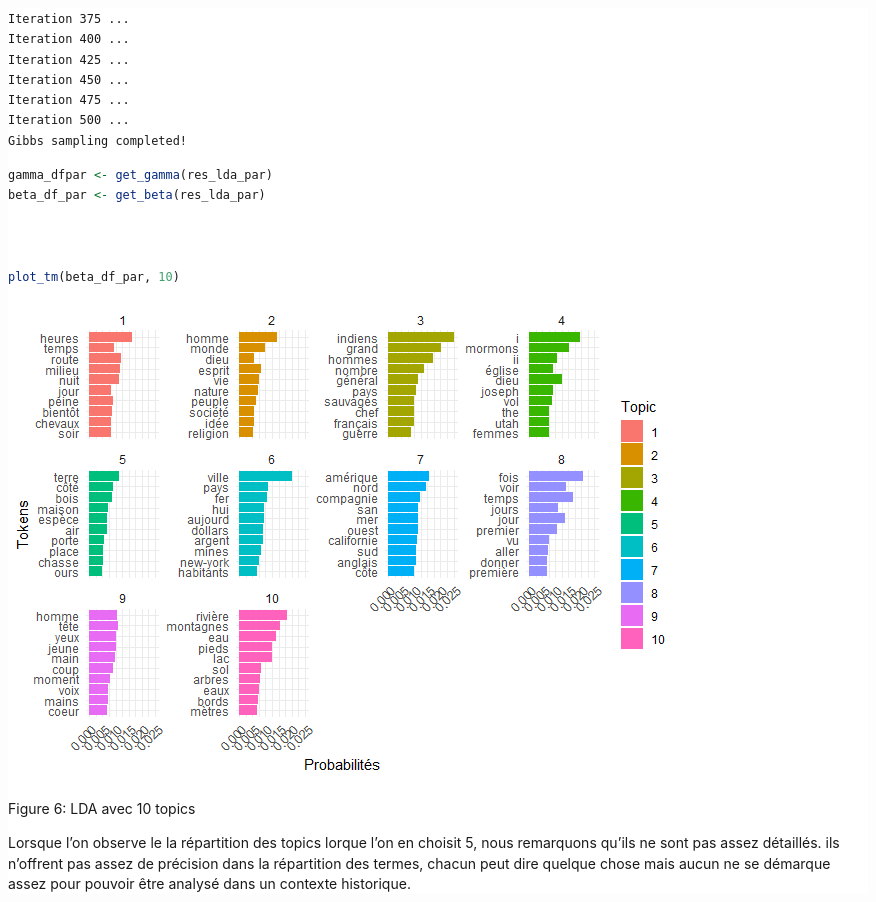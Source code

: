     Iteration 375 ...
    Iteration 400 ...
    Iteration 425 ...
    Iteration 450 ...
    Iteration 475 ...
    Iteration 500 ...
    Gibbs sampling completed!

``` r
gamma_dfpar <- get_gamma(res_lda_par)
beta_df_par <- get_beta(res_lda_par)



plot_tm(beta_df_par, 10)
```

<div id="fig-LDA-10topics">

![](final_lequerler_visual_version_files/figure-commonmark/fig-LDA-10topics-1.png)


Figure 6: LDA avec 10 topics

</div>

Lorsque l’on observe le la répartition des topics lorque l’on en choisit
5, nous remarquons qu’ils ne sont pas assez détaillés. ils n’offrent pas
assez de précision dans la répartition des termes, chacun peut dire
quelque chose mais aucun ne se démarque assez pour pouvoir être analysé
dans un contexte historique.

